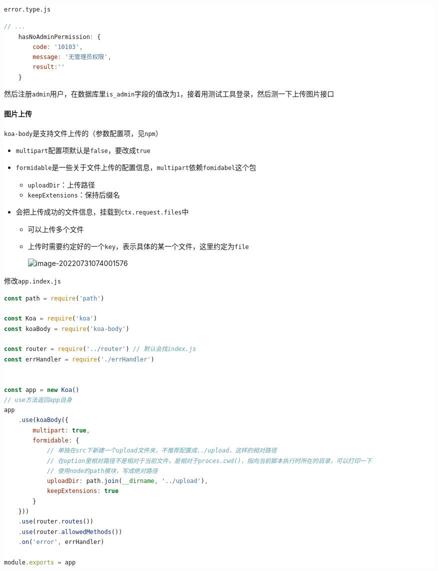 `error.type.js`

```js
// ...
    hasNoAdminPermission: {
        code: '10103',
        message: '无管理员权限',
        result:''
    }
```

然后注册`admin`用户，在数据库里`is_admin`字段的值改为`1`，接着用测试工具登录，然后测一下上传图片接口

#### 图片上传

`koa-body`是支持文件上传的（参数配置项，见`npm`）

- `multipart`配置项默认是`false`，要改成`true`
- `formidable`是一些关于文件上传的配置信息，`multipart`依赖`fomidabel`这个包
  - `uploadDir`：上传路径
  - `keepExtensions`：保持后缀名

- 会把上传成功的文件信息，挂载到`ctx.request.files`中

  - 可以上传多个文件

  - 上传时需要约定好的一个`key`，表示具体的某一个文件，这里约定为`file`

    ![image-20220731074001576](image-20220731074001576.png)

修改`app.index.js`

```js
const path = require('path')

const Koa = require('koa')
const koaBody = require('koa-body')

const router = require('../router') // 默认会找index.js
const errHandler = require('./errHandler')


const app = new Koa()
// use方法返回app自身
app
    .use(koaBody({
        multipart: true,
        formidable: {
            // 单独在src下新建一个upload文件夹，不推荐配置成../upload，这样的相对路径
            // 在option里相对路径不是相对于当前文件，是相对于proces.cwd()，指向当前脚本执行时所在的目录，可以打印一下
            // 使用node的path模块，写成绝对路径
            uploadDir: path.join(__dirname, '../upload'), 
            keepExtensions: true
        }
    }))
    .use(router.routes())
    .use(router.allowedMethods())
    .on('error', errHandler)

module.exports = app

```
